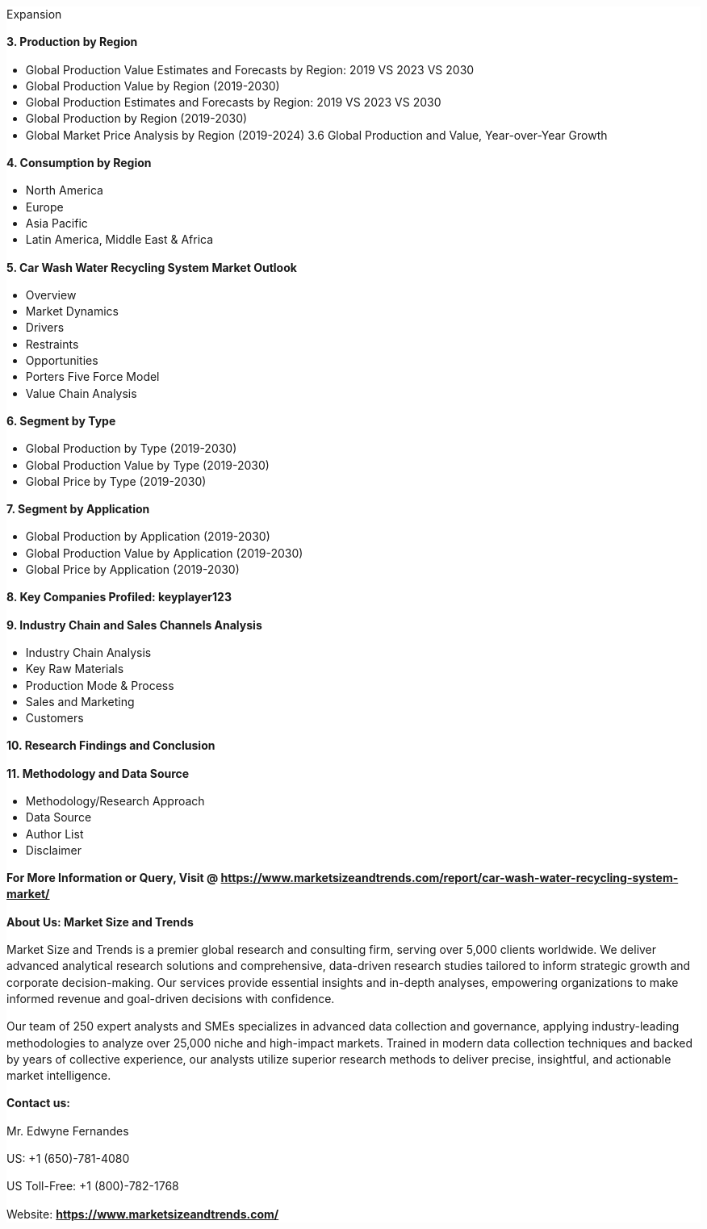 Expansion</li></ul><p><strong>3. Production by Region</strong></p><ul><li>Global Production Value Estimates and Forecasts by Region: 2019 VS 2023 VS 2030</li><li>Global Production Value by Region (2019-2030)</li><li>Global Production Estimates and Forecasts by Region: 2019 VS 2023 VS 2030</li><li>Global Production by Region (2019-2030)</li><li>Global Market Price Analysis by Region (2019-2024) 3.6 Global Production and Value, Year-over-Year Growth</li></ul><p><strong>4. Consumption by Region</strong></p><ul><li>North America</li><li>Europe</li><li>Asia Pacific</li><li>Latin America, Middle East &amp; Africa</li></ul><p><strong>5. Car Wash Water Recycling System Market Outlook</strong></p><ul><li>Overview</li><li>Market Dynamics</li><li>Drivers</li><li>Restraints</li><li>Opportunities</li><li>Porters Five Force Model</li><li>Value Chain Analysis&nbsp;</li></ul><p><strong>6. Segment by Type</strong></p><ul><li>Global Production by Type (2019-2030)</li><li>Global Production Value by Type (2019-2030)</li><li>Global Price by Type (2019-2030)</li></ul><p><strong>7. Segment by Application</strong></p><ul><li>Global Production by Application (2019-2030)</li><li>Global Production Value by Application (2019-2030)</li><li>Global Price by Application (2019-2030)</li></ul><p><strong>8. Key Companies Profiled: keyplayer123</strong></p><p><strong>9. Industry Chain and Sales Channels Analysis</strong></p><ul><li>Industry Chain Analysis</li><li>Key Raw Materials</li><li>Production Mode &amp; Process</li><li>Sales and Marketing</li><li>Customers</li></ul><p><strong>10. Research Findings and Conclusion</strong></p><p><strong>11. Methodology and Data Source</strong></p><ul><li>Methodology/Research Approach</li><li>Data Source</li><li>Author List</li><li>Disclaimer</li></ul></p><p><strong>For More Information or Query, Visit @ <a href="https://www.marketsizeandtrends.com/report/car-wash-water-recycling-system-market/">https://www.marketsizeandtrends.com/report/car-wash-water-recycling-system-market/</a></strong></p><p><strong>About Us: Market Size and Trends</strong></p><p>Market Size and Trends is a premier global research and consulting firm, serving over 5,000 clients worldwide. We deliver advanced analytical research solutions and comprehensive, data-driven research studies tailored to inform strategic growth and corporate decision-making. Our services provide essential insights and in-depth analyses, empowering organizations to make informed revenue and goal-driven decisions with confidence.</p><p>Our team of 250 expert analysts and SMEs specializes in advanced data collection and governance, applying industry-leading methodologies to analyze over 25,000 niche and high-impact markets. Trained in modern data collection techniques and backed by years of collective experience, our analysts utilize superior research methods to deliver precise, insightful, and actionable market intelligence.</p><p><strong>Contact us:</strong></p><p>Mr. Edwyne Fernandes</p><p>US: +1 (650)-781-4080</p><p>US Toll-Free: +1 (800)-782-1768</p><p>Website: <strong><a href="https://www.marketsizeandtrends.com/">https://www.marketsizeandtrends.com/</a></strong></p>

